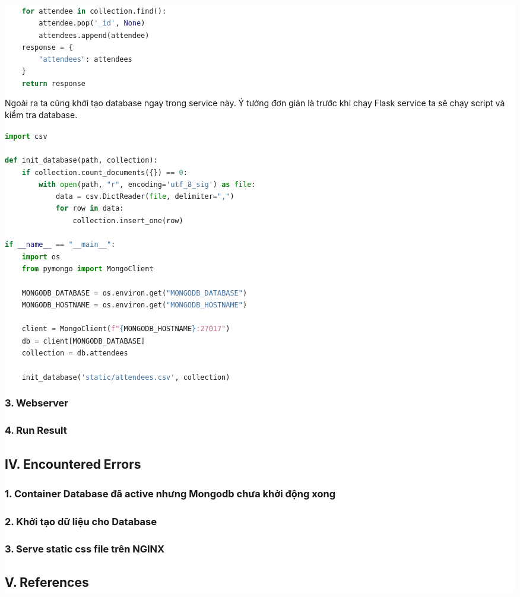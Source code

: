 ```Python
    for attendee in collection.find():
        attendee.pop('_id', None)
        attendees.append(attendee)
    response = {
        "attendees": attendees
    }
    return response
```

Ngoài ra ta cũng khởi tạo database ngay trong service này. Ý tưởng đơn giản là trước khi chạy Flask service ta sẽ chạy script và kiểm tra database.
```Python
import csv

def init_database(path, collection):
    if collection.count_documents({}) == 0:
        with open(path, "r", encoding='utf_8_sig') as file:
            data = csv.DictReader(file, delimiter=",")
            for row in data:
                collection.insert_one(row)

if __name__ == "__main__":
    import os
    from pymongo import MongoClient

    MONGODB_DATABASE = os.environ.get("MONGODB_DATABASE")
    MONGODB_HOSTNAME = os.environ.get("MONGODB_HOSTNAME")

    client = MongoClient(f"{MONGODB_HOSTNAME}:27017")
    db = client[MONGODB_DATABASE]
    collection = db.attendees

    init_database('static/attendees.csv', collection)
```


### 3. Webserver <a name='webserver'></a>

### 4. Run Result <a name='result'></a>

## IV. Encountered Errors <a name='errors'></a>

### 1. Container Database đã active nhưng Mongodb chưa khởi động xong

### 2. Khởi tạo dữ liệu cho Database

### 3. Serve static css file trên NGINX

## V. References <a name='references'></a>

